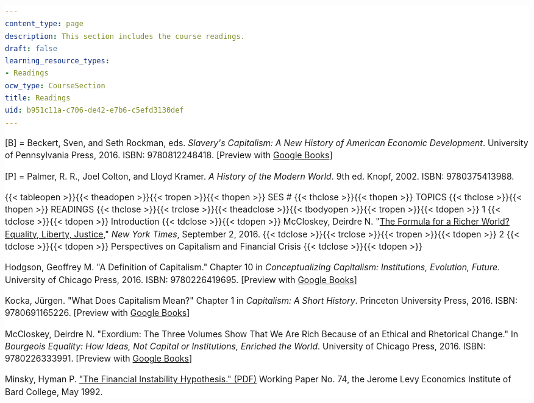```yaml
---
content_type: page
description: This section includes the course readings.
draft: false
learning_resource_types:
- Readings
ocw_type: CourseSection
title: Readings
uid: b951c11a-c706-de42-e7b6-c5efd3130def
---
```

\[B\] = Beckert, Sven, and Seth Rockman, eds. *Slavery's Capitalism: A New History of American Economic Development*. University of Pennsylvania Press, 2016. ISBN: 9780812248418. \[Preview with [Google Books](http://books.google.com/books?id=O3-7DAAAQBAJ&pg=PAfrontcover)\]

\[P\] = Palmer, R. R., Joel Colton, and Lloyd Kramer. *A History of the Modern World*. 9th ed. Knopf, 2002. ISBN: 9780375413988.

{{< tableopen >}}{{< theadopen >}}{{< tropen >}}{{< thopen >}}
SES #
{{< thclose >}}{{< thopen >}}
TOPICS
{{< thclose >}}{{< thopen >}}
READINGS
{{< thclose >}}{{< trclose >}}{{< theadclose >}}{{< tbodyopen >}}{{< tropen >}}{{< tdopen >}}
1
{{< tdclose >}}{{< tdopen >}}
Introduction
{{< tdclose >}}{{< tdopen >}}
McCloskey, Deirdre N. "[The Formula for a Richer World? Equality, Liberty, Justice](http://www.nytimes.com/2016/09/04/upshot/the-formula-for-a-richer-world-equality-liberty-justice.html?_r=1)," *New York Times*, September 2, 2016.
{{< tdclose >}}{{< trclose >}}{{< tropen >}}{{< tdopen >}}
2
{{< tdclose >}}{{< tdopen >}}
Perspectives on Capitalism and Financial Crisis
{{< tdclose >}}{{< tdopen >}}

Hodgson, Geoffrey M. "A Definition of Capitalism." Chapter 10 in *Conceptualizing Capitalism: Institutions, Evolution, Future*. University of Chicago Press, 2016. ISBN: 9780226419695. \[Preview with [Google Books](http://books.google.com/books?id=S5XICQAAQBAJ&pg=PA251=onepage)\]

Kocka, Jürgen. "What Does Capitalism Mean?" Chapter 1 in *Capitalism: A Short History*. Princeton University Press, 2016. ISBN: 9780691165226. \[Preview with [Google Books](http://books.google.com/books?id=1rhKCAAAQBAJ&pg=PA1=onepage)\]

McCloskey, Deirdre N. "Exordium: The Three Volumes Show That We Are Rich Because of an Ethical and Rhetorical Change." In *Bourgeois Equality: How Ideas, Not Capital or Institutions, Enriched the World*. University of Chicago Press, 2016. ISBN: 9780226333991. \[Preview with [Google Books](http://books.google.com/books?id=ftLECwAAQBAJ&pg=PAfrontcover)\]

Minsky, Hyman P. ["The Financial Instability Hypothesis." (PDF)](http://www.levyinstitute.org/pubs/wp74.pdf) Working Paper No. 74, the Jerome Levy Economics Institute of Bard College, May 1992.
